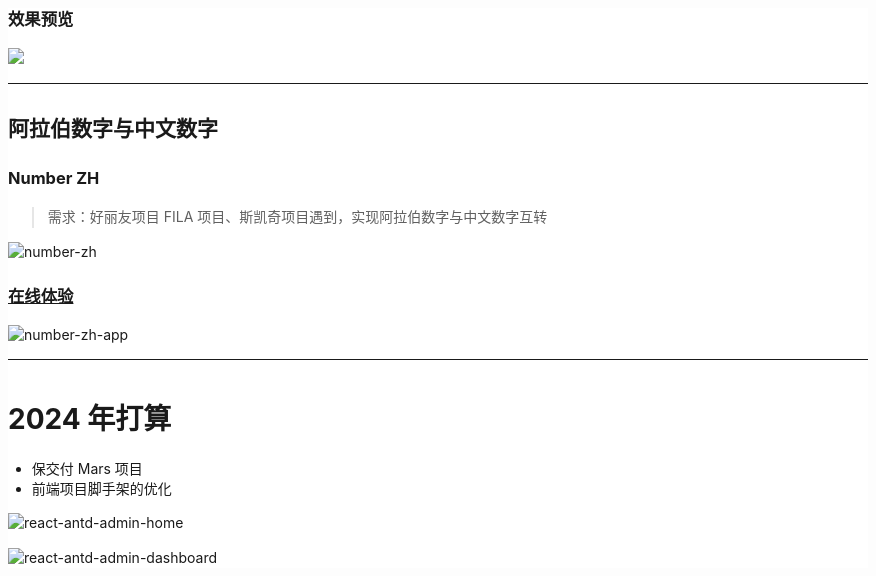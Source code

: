 </div>

</div>

<div border-1 p-10>

<h3 text-center>效果预览</h3>

![](https://user-images.githubusercontent.com/47056890/237953444-f1662da3-04ff-435a-afcb-f7b214bd1aac.png)

</div>

</div>



---

## 阿拉伯数字与中文数字

<div grid="~ cols-2 gap-2" m="-t-2">

<div border-1 p-10 mt-3>

<h3 text-center>Number ZH</h3>

> 需求：好丽友项目 FILA 项目、斯凯奇项目遇到，实现阿拉伯数字与中文数字互转

![number-zh](https://github.com/condorheroblog/review-work/assets/47056890/52c9fc1a-597b-4903-9428-41f948afd767)

</div>

<div border-1 p-10 mt-3>

<h3 text-center>
	<a href="https://condorheroblog.github.io/number-zh-app/number-to-zh">在线体验</a>
</h3>

![number-zh-app](https://github.com/condorheroblog/review-work/assets/47056890/c8e4e335-a09c-4439-bf36-dd7c8328cbaf)

</div>

</div>

---

# 2024 年打算

- 保交付 Mars 项目
- 前端项目脚手架的优化

<div grid="~ cols-2 gap-2" m="-t-2">

<div border-1 p-3 mt-3>

![react-antd-admin-home](https://github.com/condorheroblog/review-work/assets/47056890/bd3b07e5-2578-4a4f-84e1-ffd9d48567cc)

</div>

<div border-1 p-3 mt-3>

![react-antd-admin-dashboard](https://github.com/condorheroblog/review-work/assets/47056890/8e919cd6-b3b2-4bd5-bf2a-32c12fe4cb49)

</div>

</div>



